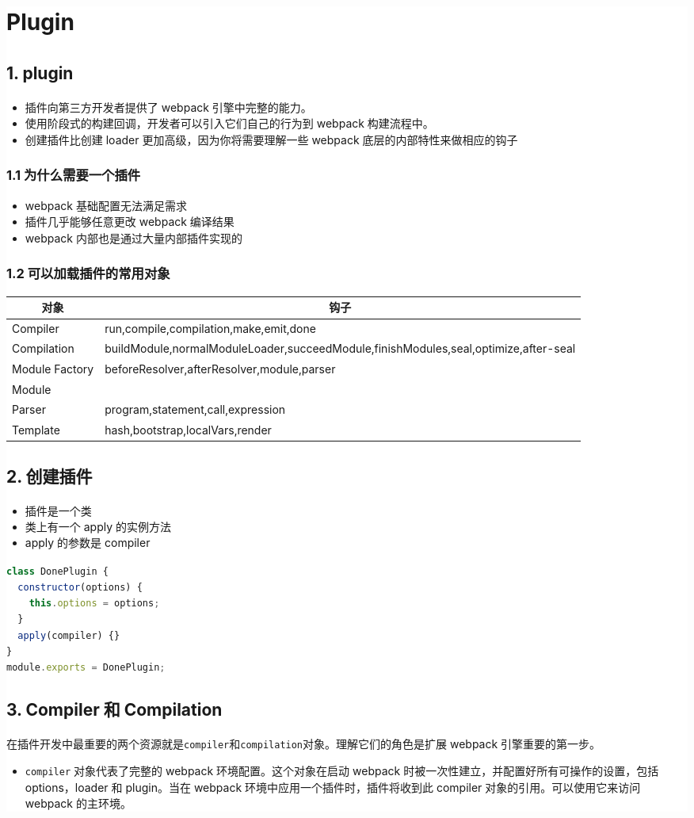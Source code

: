 # Plugin

## 1. plugin

- 插件向第三方开发者提供了 webpack 引擎中完整的能力。
- 使用阶段式的构建回调，开发者可以引入它们自己的行为到 webpack 构建流程中。
- 创建插件比创建 loader 更加高级，因为你将需要理解一些 webpack 底层的内部特性来做相应的钩子

### 1.1 为什么需要一个插件

- webpack 基础配置无法满足需求
- 插件几乎能够任意更改 webpack 编译结果
- webpack 内部也是通过大量内部插件实现的

### 1.2 可以加载插件的常用对象

| 对象           | 钩子                                                                                |
| -------------- | ----------------------------------------------------------------------------------- |
| Compiler       | run,compile,compilation,make,emit,done                                              |
| Compilation    | buildModule,normalModuleLoader,succeedModule,finishModules,seal,optimize,after-seal |
| Module Factory | beforeResolver,afterResolver,module,parser                                          |
| Module         |
| Parser         | program,statement,call,expression                                                   |
| Template       | hash,bootstrap,localVars,render                                                     |

## 2. 创建插件

- 插件是一个类
- 类上有一个 apply 的实例方法
- apply 的参数是 compiler

```js
class DonePlugin {
  constructor(options) {
    this.options = options;
  }
  apply(compiler) {}
}
module.exports = DonePlugin;
```

## 3. Compiler 和 Compilation

在插件开发中最重要的两个资源就是`compiler`和`compilation`对象。理解它们的角色是扩展 webpack 引擎重要的第一步。

- `compiler` 对象代表了完整的 webpack 环境配置。这个对象在启动 webpack 时被一次性建立，并配置好所有可操作的设置，包括 options，loader 和 plugin。当在 webpack 环境中应用一个插件时，插件将收到此 compiler 对象的引用。可以使用它来访问 webpack 的主环境。
